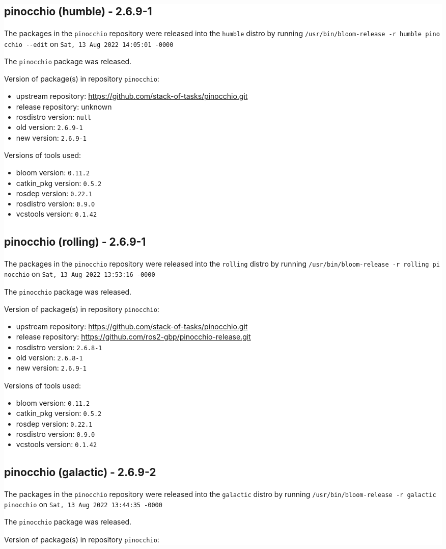 
## pinocchio (humble) - 2.6.9-1

The packages in the `pinocchio` repository were released into the `humble` distro by running `/usr/bin/bloom-release -r humble pinocchio --edit` on `Sat, 13 Aug 2022 14:05:01 -0000`

The `pinocchio` package was released.

Version of package(s) in repository `pinocchio`:

- upstream repository: https://github.com/stack-of-tasks/pinocchio.git
- release repository: unknown
- rosdistro version: `null`
- old version: `2.6.9-1`
- new version: `2.6.9-1`

Versions of tools used:

- bloom version: `0.11.2`
- catkin_pkg version: `0.5.2`
- rosdep version: `0.22.1`
- rosdistro version: `0.9.0`
- vcstools version: `0.1.42`


## pinocchio (rolling) - 2.6.9-1

The packages in the `pinocchio` repository were released into the `rolling` distro by running `/usr/bin/bloom-release -r rolling pinocchio` on `Sat, 13 Aug 2022 13:53:16 -0000`

The `pinocchio` package was released.

Version of package(s) in repository `pinocchio`:

- upstream repository: https://github.com/stack-of-tasks/pinocchio.git
- release repository: https://github.com/ros2-gbp/pinocchio-release.git
- rosdistro version: `2.6.8-1`
- old version: `2.6.8-1`
- new version: `2.6.9-1`

Versions of tools used:

- bloom version: `0.11.2`
- catkin_pkg version: `0.5.2`
- rosdep version: `0.22.1`
- rosdistro version: `0.9.0`
- vcstools version: `0.1.42`


## pinocchio (galactic) - 2.6.9-2

The packages in the `pinocchio` repository were released into the `galactic` distro by running `/usr/bin/bloom-release -r galactic pinocchio` on `Sat, 13 Aug 2022 13:44:35 -0000`

The `pinocchio` package was released.

Version of package(s) in repository `pinocchio`:
